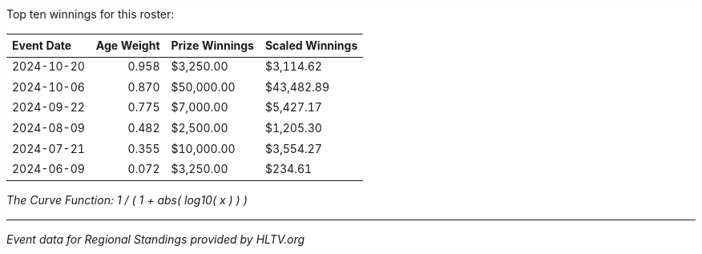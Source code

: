 Top ten winnings for this roster:<br />

| Event Date | Age Weight | Prize Winnings | Scaled Winnings |
| :- | -: | :- | :- |
| 2024-10-20 |      0.958 | $3,250.00      | $3,114.62       |
| 2024-10-06 |      0.870 | $50,000.00     | $43,482.89      |
| 2024-09-22 |      0.775 | $7,000.00      | $5,427.17       |
| 2024-08-09 |      0.482 | $2,500.00      | $1,205.30       |
| 2024-07-21 |      0.355 | $10,000.00     | $3,554.27       |
| 2024-06-09 |      0.072 | $3,250.00      | $234.61         |


<span id="curveFunction"></span>_The Curve Function: 1 / ( 1 + abs( log10( x ) ) )_<br />

---
_Event data for Regional Standings provided by HLTV.org_<br />
